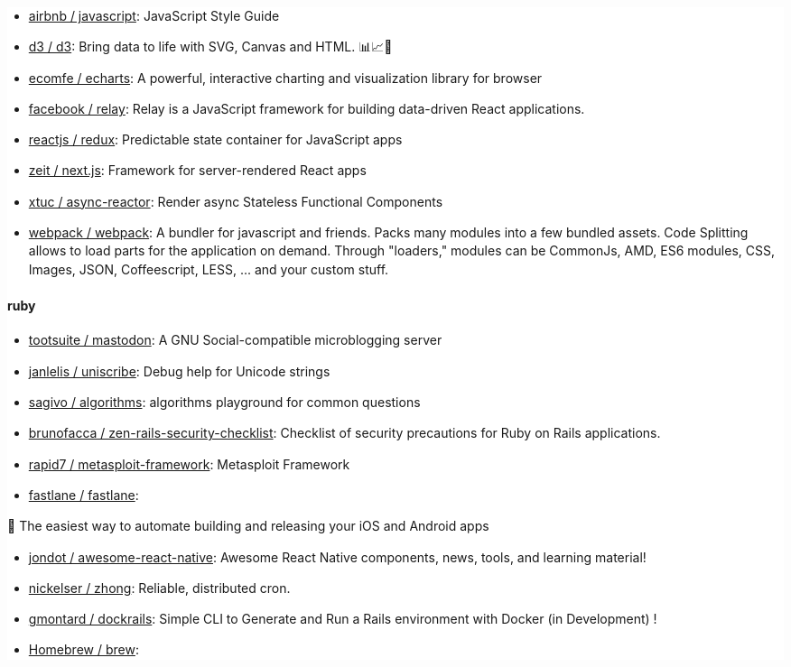 * [airbnb / javascript](https://github.com/airbnb/javascript): 
        JavaScript Style Guide
      
* [d3 / d3](https://github.com/d3/d3): 
        Bring data to life with SVG, Canvas and HTML. 📊📈🎉

      
* [ecomfe / echarts](https://github.com/ecomfe/echarts): 
        A powerful, interactive charting and visualization library for browser
      
* [facebook / relay](https://github.com/facebook/relay): 
        Relay is a JavaScript framework for building data-driven React applications.
      
* [reactjs / redux](https://github.com/reactjs/redux): 
        Predictable state container for JavaScript apps
      
* [zeit / next.js](https://github.com/zeit/next.js): 
        Framework for server-rendered React apps
      
* [xtuc / async-reactor](https://github.com/xtuc/async-reactor): 
        Render async Stateless Functional Components
      
* [webpack / webpack](https://github.com/webpack/webpack): 
        A bundler for javascript and friends. Packs many modules into a few bundled assets. Code Splitting allows to load parts for the application on demand. Through "loaders," modules can be CommonJs, AMD, ES6 modules, CSS, Images, JSON, Coffeescript, LESS, ... and your custom stuff.
      

#### ruby
* [tootsuite / mastodon](https://github.com/tootsuite/mastodon): 
        A GNU Social-compatible microblogging server
      
* [janlelis / uniscribe](https://github.com/janlelis/uniscribe): 
        Debug help for Unicode strings
      
* [sagivo / algorithms](https://github.com/sagivo/algorithms): 
        algorithms playground for common questions
      
* [brunofacca / zen-rails-security-checklist](https://github.com/brunofacca/zen-rails-security-checklist): 
        Checklist of security precautions for Ruby on Rails applications.
      
* [rapid7 / metasploit-framework](https://github.com/rapid7/metasploit-framework): 
        Metasploit Framework
      
* [fastlane / fastlane](https://github.com/fastlane/fastlane): 
        
🚀 The easiest way to automate building and releasing your iOS and Android apps
      
* [jondot / awesome-react-native](https://github.com/jondot/awesome-react-native): 
        Awesome React Native components, news, tools, and learning material!
      
* [nickelser / zhong](https://github.com/nickelser/zhong): 
        Reliable, distributed cron.
      
* [gmontard / dockrails](https://github.com/gmontard/dockrails): 
        Simple CLI to Generate and Run a Rails environment with Docker (in Development) !
      
* [Homebrew / brew](https://github.com/Homebrew/brew): 
        